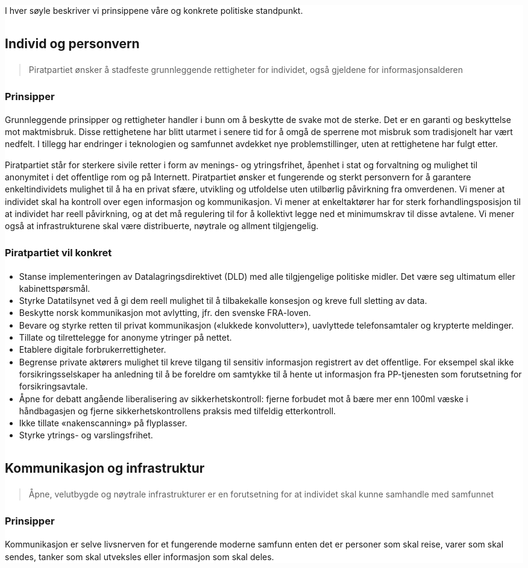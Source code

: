 I hver søyle beskriver vi prinsippene våre og konkrete politiske standpunkt. 


## Individ og personvern

> Piratpartiet ønsker å stadfeste grunnleggende rettigheter for individet, også gjeldene for informasjonsalderen


### Prinsipper

Grunnleggende prinsipper og rettigheter handler i bunn om å beskytte de svake mot de sterke. Det er en garanti og beskyttelse mot maktmisbruk. Disse rettighetene har blitt utarmet i senere tid for å omgå de sperrene mot misbruk som tradisjonelt har vært nedfelt. I tillegg har endringer i teknologien og samfunnet avdekket nye problemstillinger, uten at rettighetene har fulgt etter.

Piratpartiet står for sterkere sivile retter i form av menings- og ytringsfrihet, åpenhet i stat og forvaltning og mulighet til anonymitet i det offentlige rom og på Internett. Piratpartiet ønsker et fungerende og sterkt personvern for å garantere enkeltindividets mulighet til å ha en privat sfære, utvikling og utfoldelse uten utilbørlig påvirkning fra omverdenen. Vi mener at individet skal ha kontroll over egen informasjon og kommunikasjon. Vi mener at enkeltaktører har for sterk forhandlingsposisjon til at individet har reell påvirkning, og at det må regulering til for å kollektivt legge ned et minimumskrav til disse avtalene. Vi mener også at infrastrukturene skal være distribuerte, nøytrale og allment tilgjengelig.

### Piratpartiet vil konkret

 - Stanse implementeringen av Datalagringsdirektivet (DLD) med alle tilgjengelige politiske midler. Det være seg ultimatum eller kabinettspørsmål.
 - Styrke Datatilsynet ved å gi dem reell mulighet til å tilbakekalle konsesjon og kreve full sletting av data.
 - Beskytte norsk kommunikasjon mot avlytting, jfr. den svenske FRA-loven.
 - Bevare og styrke retten til privat kommunikasjon («lukkede konvolutter»), uavlyttede telefonsamtaler og krypterte meldinger.
 - Tillate og tilrettelegge for anonyme ytringer på nettet.
 - Etablere digitale forbrukerrettigheter.
 - Begrense private aktørers mulighet til kreve tilgang til sensitiv informasjon registrert av det offentlige. For eksempel skal ikke forsikringsselskaper ha anledning til å be foreldre om samtykke til å hente ut informasjon fra PP-tjenesten som forutsetning for forsikringsavtale.
 - Åpne for debatt angående liberalisering av sikkerhetskontroll: fjerne forbudet mot å bære mer enn 100ml væske i håndbagasjen og fjerne sikkerhetskontrollens praksis med tilfeldig etterkontroll.
 - Ikke tillate «nakenscanning» på flyplasser.
 - Styrke ytrings- og varslingsfrihet.


## Kommunikasjon og infrastruktur

> Åpne, velutbygde og nøytrale infrastrukturer er en forutsetning for at individet skal kunne samhandle med samfunnet

### Prinsipper

Kommunikasjon er selve livsnerven for et fungerende moderne samfunn enten det er personer som skal reise, varer som skal sendes, tanker som skal utveksles eller informasjon som skal deles.
